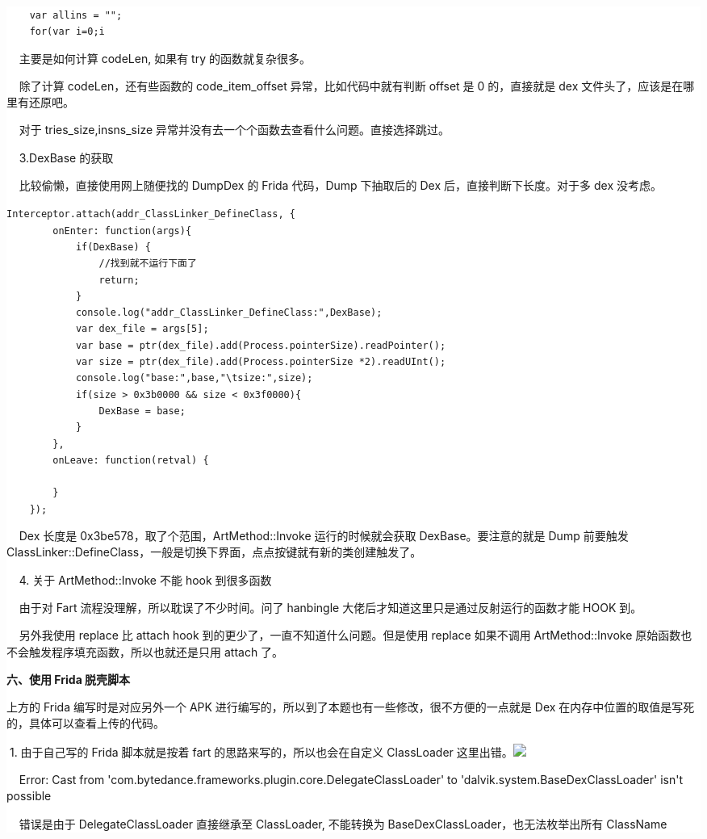 ```
    var allins = "";
    for(var i=0;i
```

    主要是如何计算 codeLen, 如果有 try 的函数就复杂很多。

    除了计算 codeLen，还有些函数的 code_item_offset 异常，比如代码中就有判断 offset 是 0 的，直接就是 dex 文件头了，应该是在哪里有还原吧。

    对于 tries_size,insns_size 异常并没有去一个个函数去查看什么问题。直接选择跳过。

    3.DexBase 的获取

    比较偷懒，直接使用网上随便找的 DumpDex 的 Frida 代码，Dump 下抽取后的 Dex 后，直接判断下长度。对于多 dex 没考虑。  

```
Interceptor.attach(addr_ClassLinker_DefineClass, {
        onEnter: function(args){
            if(DexBase) {
                //找到就不运行下面了
                return;
            }
            console.log("addr_ClassLinker_DefineClass:",DexBase);
            var dex_file = args[5];
            var base = ptr(dex_file).add(Process.pointerSize).readPointer();
            var size = ptr(dex_file).add(Process.pointerSize *2).readUInt();
            console.log("base:",base,"\tsize:",size);
            if(size > 0x3b0000 && size < 0x3f0000){
                DexBase = base;
            }
        },
        onLeave: function(retval) {
 
        }
    });
```

    Dex 长度是 0x3be578，取了个范围，ArtMethod::Invoke 运行的时候就会获取 DexBase。要注意的就是 Dump 前要触发 ClassLinker::DefineClass，一般是切换下界面，点点按键就有新的类创建触发了。

    4. 关于 ArtMethod::Invoke 不能 hook 到很多函数

    由于对 Fart 流程没理解，所以耽误了不少时间。问了 hanbingle 大佬后才知道这里只是通过反射运行的函数才能 HOOK 到。

    另外我使用 replace 比 attach hook 到的更少了，一直不知道什么问题。但是使用 replace 如果不调用 ArtMethod::Invoke 原始函数也不会触发程序填充函数，所以也就还是只用 attach 了。

**六、使用 Frida 脱壳脚本**

 上方的 Frida 编写时是对应另外一个 APK 进行编写的，所以到了本题也有一些修改，很不方便的一点就是 Dex 在内存中位置的取值是写死的，具体可以查看上传的代码。

  1. 由于自己写的 Frida 脚本就是按着 fart 的思路来写的，所以也会在自定义 ClassLoader 这里出错。![](https://bbs.pediy.com/upload/attach/202005/571058_AC3EK8X9SY5QUPX.jpg)

    Error: Cast from 'com.bytedance.frameworks.plugin.core.DelegateClassLoader' to 'dalvik.system.BaseDexClassLoader' isn't possible

    错误是由于 DelegateClassLoader 直接继承至 ClassLoader, 不能转换为 BaseDexClassLoader，也无法枚举出所有 ClassName
